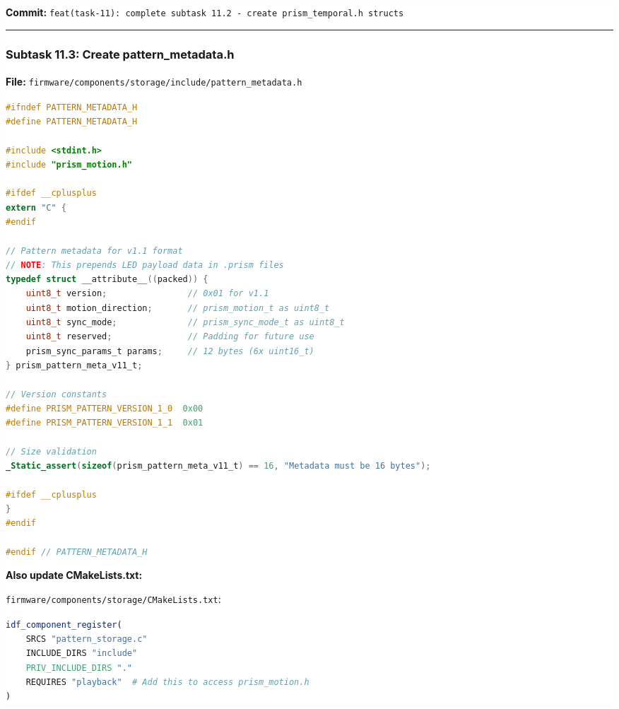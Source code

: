 **Commit:** `feat(task-11): complete subtask 11.2 - create prism_temporal.h structs`

---

### Subtask 11.3: Create pattern_metadata.h

**File:** `firmware/components/storage/include/pattern_metadata.h`

```c
#ifndef PATTERN_METADATA_H
#define PATTERN_METADATA_H

#include <stdint.h>
#include "prism_motion.h"

#ifdef __cplusplus
extern "C" {
#endif

// Pattern metadata for v1.1 format
// NOTE: This prepends LED payload data in .prism files
typedef struct __attribute__((packed)) {
    uint8_t version;                // 0x01 for v1.1
    uint8_t motion_direction;       // prism_motion_t as uint8_t
    uint8_t sync_mode;              // prism_sync_mode_t as uint8_t
    uint8_t reserved;               // Padding for future use
    prism_sync_params_t params;     // 12 bytes (6x uint16_t)
} prism_pattern_meta_v11_t;

// Version constants
#define PRISM_PATTERN_VERSION_1_0  0x00
#define PRISM_PATTERN_VERSION_1_1  0x01

// Size validation
_Static_assert(sizeof(prism_pattern_meta_v11_t) == 16, "Metadata must be 16 bytes");

#ifdef __cplusplus
}
#endif

#endif // PATTERN_METADATA_H
```

**Also update CMakeLists.txt:**

`firmware/components/storage/CMakeLists.txt`:
```cmake
idf_component_register(
    SRCS "pattern_storage.c"
    INCLUDE_DIRS "include"
    PRIV_INCLUDE_DIRS "."
    REQUIRES "playback"  # Add this to access prism_motion.h
)
```

